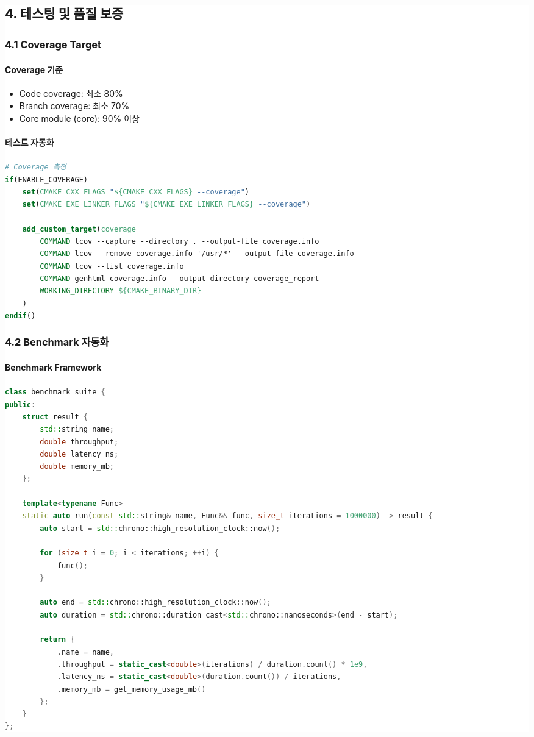 ## 4. 테스팅 및 품질 보증

### 4.1 Coverage Target

#### Coverage 기준
- Code coverage: 최소 80%
- Branch coverage: 최소 70%
- Core module (core): 90% 이상

#### 테스트 자동화
```cmake
# Coverage 측정
if(ENABLE_COVERAGE)
    set(CMAKE_CXX_FLAGS "${CMAKE_CXX_FLAGS} --coverage")
    set(CMAKE_EXE_LINKER_FLAGS "${CMAKE_EXE_LINKER_FLAGS} --coverage")

    add_custom_target(coverage
        COMMAND lcov --capture --directory . --output-file coverage.info
        COMMAND lcov --remove coverage.info '/usr/*' --output-file coverage.info
        COMMAND lcov --list coverage.info
        COMMAND genhtml coverage.info --output-directory coverage_report
        WORKING_DIRECTORY ${CMAKE_BINARY_DIR}
    )
endif()
```

### 4.2 Benchmark 자동화

#### Benchmark Framework
```cpp
class benchmark_suite {
public:
    struct result {
        std::string name;
        double throughput;
        double latency_ns;
        double memory_mb;
    };

    template<typename Func>
    static auto run(const std::string& name, Func&& func, size_t iterations = 1000000) -> result {
        auto start = std::chrono::high_resolution_clock::now();

        for (size_t i = 0; i < iterations; ++i) {
            func();
        }

        auto end = std::chrono::high_resolution_clock::now();
        auto duration = std::chrono::duration_cast<std::chrono::nanoseconds>(end - start);

        return {
            .name = name,
            .throughput = static_cast<double>(iterations) / duration.count() * 1e9,
            .latency_ns = static_cast<double>(duration.count()) / iterations,
            .memory_mb = get_memory_usage_mb()
        };
    }
};
```

